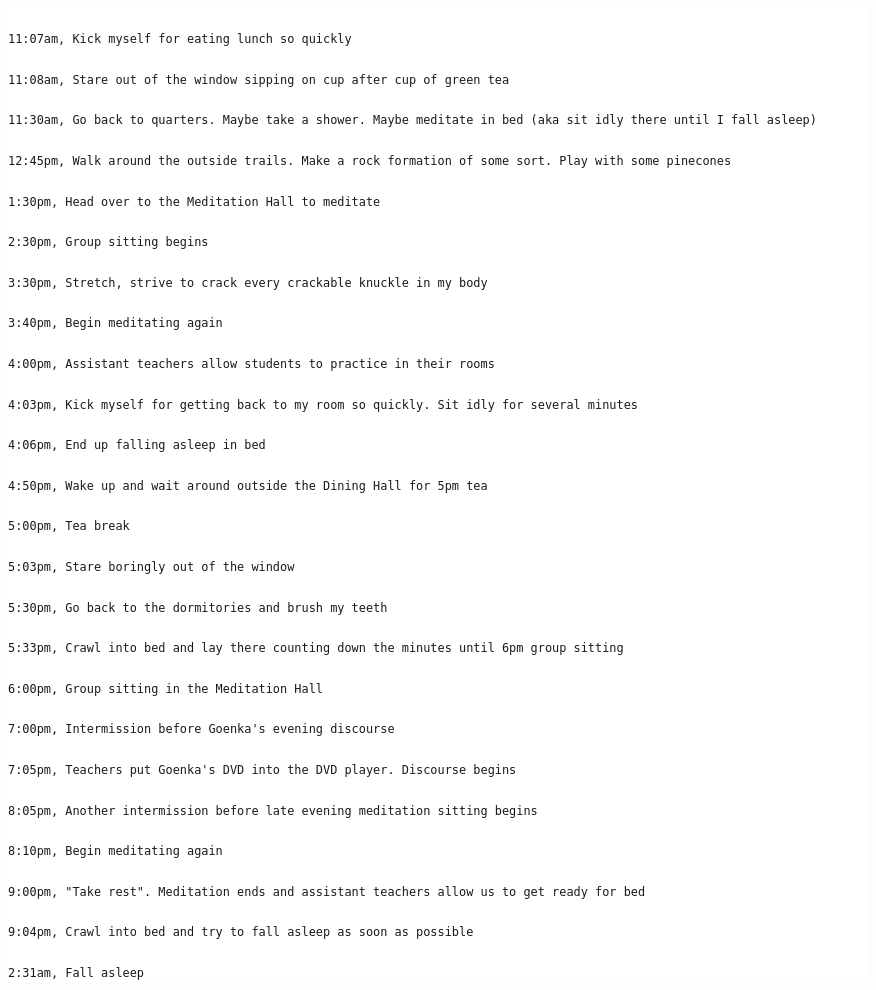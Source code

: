 ```

11:07am, Kick myself for eating lunch so quickly

11:08am, Stare out of the window sipping on cup after cup of green tea

11:30am, Go back to quarters. Maybe take a shower. Maybe meditate in bed (aka sit idly there until I fall asleep)

12:45pm, Walk around the outside trails. Make a rock formation of some sort. Play with some pinecones

1:30pm, Head over to the Meditation Hall to meditate

2:30pm, Group sitting begins

3:30pm, Stretch, strive to crack every crackable knuckle in my body

3:40pm, Begin meditating again

4:00pm, Assistant teachers allow students to practice in their rooms

4:03pm, Kick myself for getting back to my room so quickly. Sit idly for several minutes

4:06pm, End up falling asleep in bed

4:50pm, Wake up and wait around outside the Dining Hall for 5pm tea

5:00pm, Tea break

5:03pm, Stare boringly out of the window

5:30pm, Go back to the dormitories and brush my teeth

5:33pm, Crawl into bed and lay there counting down the minutes until 6pm group sitting

6:00pm, Group sitting in the Meditation Hall

7:00pm, Intermission before Goenka's evening discourse

7:05pm, Teachers put Goenka's DVD into the DVD player. Discourse begins

8:05pm, Another intermission before late evening meditation sitting begins

8:10pm, Begin meditating again

9:00pm, "Take rest". Meditation ends and assistant teachers allow us to get ready for bed

9:04pm, Crawl into bed and try to fall asleep as soon as possible

2:31am, Fall asleep

```
